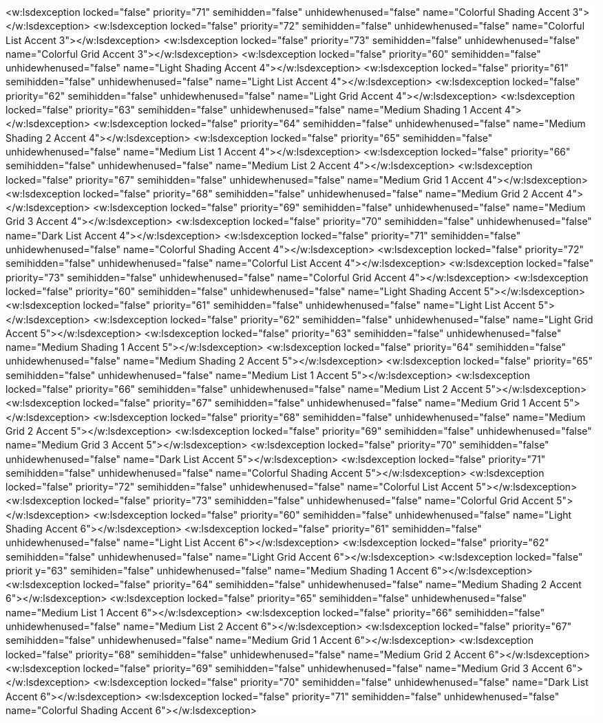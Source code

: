 <w:lsdexception locked="false" priority="71" semihidden="false" unhidewhenused="false" name="Colorful Shading Accent 3"></w:lsdexception> <w:lsdexception locked="false" priority="72" semihidden="false" unhidewhenused="false" name="Colorful List Accent 3"></w:lsdexception> <w:lsdexception locked="false" priority="73" semihidden="false" unhidewhenused="false" name="Colorful Grid Accent 3"></w:lsdexception> <w:lsdexception locked="false" priority="60" semihidden="false" unhidewhenused="false" name="Light Shading Accent 4"></w:lsdexception> <w:lsdexception locked="false" priority="61" semihidden="false" unhidewhenused="false" name="Light List Accent 4"></w:lsdexception> <w:lsdexception locked="false" priority="62" semihidden="false" unhidewhenused="false" name="Light Grid Accent 4"></w:lsdexception> <w:lsdexception locked="false" priority="63" semihidden="false" unhidewhenused="false" name="Medium Shading 1 Accent 4"></w:lsdexception> <w:lsdexception locked="false" priority="64" semihidden="false" unhidewhenused="false" name="Medium Shading 2 Accent 4"></w:lsdexception> <w:lsdexception locked="false" priority="65" semihidden="false" unhidewhenused="false" name="Medium List 1 Accent 4"></w:lsdexception> <w:lsdexception locked="false" priority="66" semihidden="false" unhidewhenused="false" name="Medium List 2 Accent 4"></w:lsdexception> <w:lsdexception locked="false" priority="67" semihidden="false" unhidewhenused="false" name="Medium Grid 1 Accent 4"></w:lsdexception> <w:lsdexception locked="false" priority="68" semihidden="false" unhidewhenused="false" name="Medium Grid 2 Accent 4"></w:lsdexception> <w:lsdexception locked="false" priority="69" semihidden="false" unhidewhenused="false" name="Medium Grid 3 Accent 4"></w:lsdexception> <w:lsdexception locked="false" priority="70" semihidden="false" unhidewhenused="false" name="Dark List Accent 4"></w:lsdexception> <w:lsdexception locked="false" priority="71" semihidden="false" unhidewhenused="false" name="Colorful Shading Accent 4"></w:lsdexception> <w:lsdexception locked="false" priority="72" semihidden="false" unhidewhenused="false" name="Colorful List Accent 4"></w:lsdexception> <w:lsdexception locked="false" priority="73" semihidden="false" unhidewhenused="false" name="Colorful Grid Accent 4"></w:lsdexception> <w:lsdexception locked="false" priority="60" semihidden="false" unhidewhenused="false" name="Light Shading Accent 5"></w:lsdexception> <w:lsdexception locked="false" priority="61" semihidden="false" unhidewhenused="false" name="Light List Accent 5"></w:lsdexception> <w:lsdexception locked="false" priority="62" semihidden="false" unhidewhenused="false" name="Light Grid Accent 5"></w:lsdexception> <w:lsdexception locked="false" priority="63" semihidden="false" unhidewhenused="false" name="Medium Shading 1 Accent 5"></w:lsdexception> <w:lsdexception locked="false" priority="64" semihidden="false" unhidewhenused="false" name="Medium Shading 2 Accent 5"></w:lsdexception> <w:lsdexception locked="false" priority="65" semihidden="false" unhidewhenused="false" name="Medium List 1 Accent 5"></w:lsdexception> <w:lsdexception locked="false" priority="66" semihidden="false" unhidewhenused="false" name="Medium List 2 Accent 5"></w:lsdexception> <w:lsdexception locked="false" priority="67" semihidden="false" unhidewhenused="false" name="Medium Grid 1 Accent 5"></w:lsdexception> <w:lsdexception locked="false" priority="68" semihidden="false" unhidewhenused="false" name="Medium Grid 2 Accent 5"></w:lsdexception> <w:lsdexception locked="false" priority="69" semihidden="false" unhidewhenused="false" name="Medium Grid 3 Accent 5"></w:lsdexception> <w:lsdexception locked="false" priority="70" semihidden="false" unhidewhenused="false" name="Dark List Accent 5"></w:lsdexception> <w:lsdexception locked="false" priority="71" semihidden="false" unhidewhenused="false" name="Colorful Shading Accent 5"></w:lsdexception> <w:lsdexception locked="false" priority="72" semihidden="false" unhidewhenused="false" name="Colorful List Accent 5"></w:lsdexception> <w:lsdexception locked="false" priority="73" semihidden="false" unhidewhenused="false" name="Colorful Grid Accent 5"></w:lsdexception> <w:lsdexception locked="false" priority="60" semihidden="false" unhidewhenused="false" name="Light Shading Accent 6"></w:lsdexception> <w:lsdexception locked="false" priority="61" semihidden="false" unhidewhenused="false" name="Light List Accent 6"></w:lsdexception> <w:lsdexception locked="false" priority="62" semihidden="false" unhidewhenused="false" name="Light Grid Accent 6"></w:lsdexception> <w:lsdexception locked="false" priorit y="63" semihiden="false" unhidewhenused="false" name="Medium Shading 1 Accent 6"></w:lsdexception> <w:lsdexception locked="false" priority="64" semihidden="false" unhidewhenused="false" name="Medium Shading 2 Accent 6"></w:lsdexception> <w:lsdexception locked="false" priority="65" semihidden="false" unhidewhenused="false" name="Medium List 1 Accent 6"></w:lsdexception> <w:lsdexception locked="false" priority="66" semihidden="false" unhidewhenused="false" name="Medium List 2 Accent 6"></w:lsdexception> <w:lsdexception locked="false" priority="67" semihidden="false" unhidewhenused="false" name="Medium Grid 1 Accent 6"></w:lsdexception> <w:lsdexception locked="false" priority="68" semihidden="false" unhidewhenused="false" name="Medium Grid 2 Accent 6"></w:lsdexception> <w:lsdexception locked="false" priority="69" semihidden="false" unhidewhenused="false" name="Medium Grid 3 Accent 6"></w:lsdexception> <w:lsdexception locked="false" priority="70" semihidden="false" unhidewhenused="false" name="Dark List Accent 6"></w:lsdexception> <w:lsdexception locked="false" priority="71" semihidden="false" unhidewhenused="false" name="Colorful Shading Accent 6"></w:lsdexception>